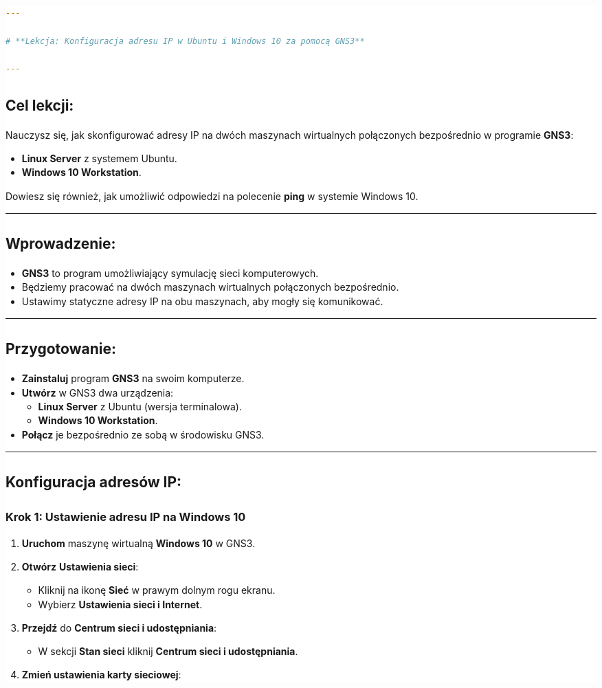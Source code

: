 ```yaml
---

# **Lekcja: Konfiguracja adresu IP w Ubuntu i Windows 10 za pomocą GNS3**

---
```


## **Cel lekcji:**

Nauczysz się, jak skonfigurować adresy IP na dwóch maszynach wirtualnych połączonych bezpośrednio w programie **GNS3**:

- **Linux Server** z systemem Ubuntu.
- **Windows 10 Workstation**.

Dowiesz się również, jak umożliwić odpowiedzi na polecenie **ping** w systemie Windows 10.

---

## **Wprowadzenie:**

- **GNS3** to program umożliwiający symulację sieci komputerowych.
- Będziemy pracować na dwóch maszynach wirtualnych połączonych bezpośrednio.
- Ustawimy statyczne adresy IP na obu maszynach, aby mogły się komunikować.

---

## **Przygotowanie:**

- **Zainstaluj** program **GNS3** na swoim komputerze.
- **Utwórz** w GNS3 dwa urządzenia:
  - **Linux Server** z Ubuntu (wersja terminalowa).
  - **Windows 10 Workstation**.
- **Połącz** je bezpośrednio ze sobą w środowisku GNS3.

---

## **Konfiguracja adresów IP:**

### **Krok 1: Ustawienie adresu IP na Windows 10**

1. **Uruchom** maszynę wirtualną **Windows 10** w GNS3.

2. **Otwórz** **Ustawienia sieci**:

   - Kliknij na ikonę **Sieć** w prawym dolnym rogu ekranu.
   - Wybierz **Ustawienia sieci i Internet**.

3. **Przejdź** do **Centrum sieci i udostępniania**:

   - W sekcji **Stan sieci** kliknij **Centrum sieci i udostępniania**.

4. **Zmień ustawienia karty sieciowej**:
